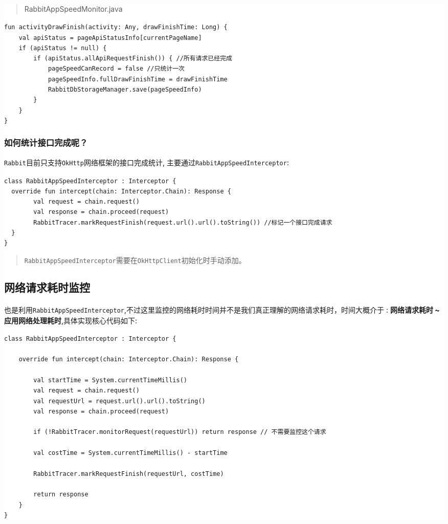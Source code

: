 >RabbitAppSpeedMonitor.java
```
fun activityDrawFinish(activity: Any, drawFinishTime: Long) {
    val apiStatus = pageApiStatusInfo[currentPageName]
    if (apiStatus != null) {
        if (apiStatus.allApiRequestFinish()) { //所有请求已经完成
            pageSpeedCanRecord = false //只统计一次
            pageSpeedInfo.fullDrawFinishTime = drawFinishTime
            RabbitDbStorageManager.save(pageSpeedInfo)
        }
    }   
}
```

### 如何统计接口完成呢？

`Rabbit`目前只支持`OkHttp`网络框架的接口完成统计, 主要通过`RabbitAppSpeedInterceptor`:

```
class RabbitAppSpeedInterceptor : Interceptor {
  override fun intercept(chain: Interceptor.Chain): Response {
        val request = chain.request()
        val response = chain.proceed(request)
        RabbitTracer.markRequestFinish(request.url().url().toString()) //标记一个接口完成请求
  }
}
```

>`RabbitAppSpeedInterceptor`需要在`OkHttpClient`初始化时手动添加。

## 网络请求耗时监控

也是利用`RabbitAppSpeedInterceptor`,不过这里监控的网络耗时时间并不是我们真正理解的网络请求耗时，时间大概介于 : **网络请求耗时 ~ 应用网络处理耗时**,具体实现核心代码如下:

```
class RabbitAppSpeedInterceptor : Interceptor {

    override fun intercept(chain: Interceptor.Chain): Response {

        val startTime = System.currentTimeMillis()
        val request = chain.request()
        val requestUrl = request.url().url().toString()
        val response = chain.proceed(request)

        if (!RabbitTracer.monitorRequest(requestUrl)) return response // 不需要监控这个请求

        val costTime = System.currentTimeMillis() - startTime

        RabbitTracer.markRequestFinish(requestUrl, costTime)

        return response
    }
}
```
